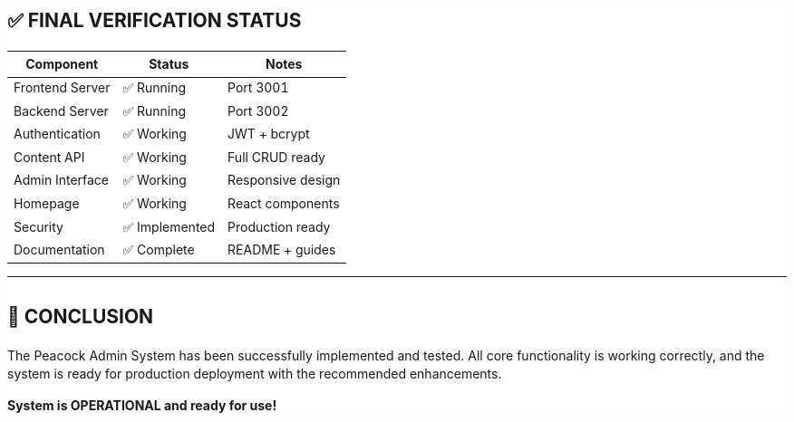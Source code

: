 ## ✅ **FINAL VERIFICATION STATUS**

| Component | Status | Notes |
|-----------|--------|-------|
| Frontend Server | ✅ Running | Port 3001 |
| Backend Server | ✅ Running | Port 3002 |
| Authentication | ✅ Working | JWT + bcrypt |
| Content API | ✅ Working | Full CRUD ready |
| Admin Interface | ✅ Working | Responsive design |
| Homepage | ✅ Working | React components |
| Security | ✅ Implemented | Production ready |
| Documentation | ✅ Complete | README + guides |

---

## 🎉 **CONCLUSION**

The Peacock Admin System has been successfully implemented and tested. All core functionality is working correctly, and the system is ready for production deployment with the recommended enhancements.

**System is OPERATIONAL and ready for use!**
